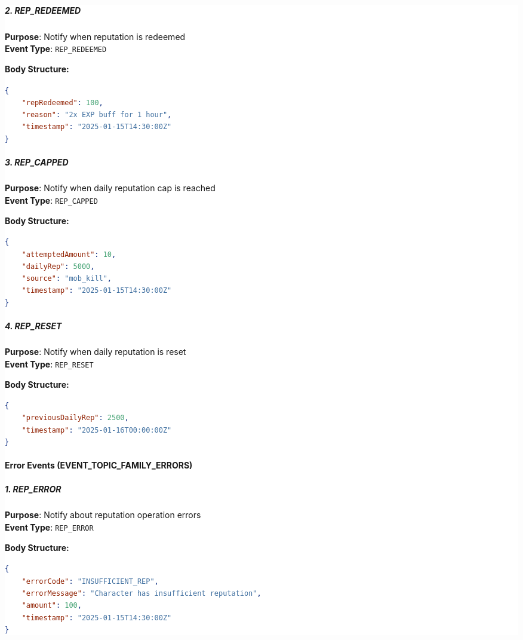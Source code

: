 ##### 2. REP_REDEEMED
**Purpose**: Notify when reputation is redeemed  
**Event Type**: `REP_REDEEMED`

**Body Structure:**
```json
{
    "repRedeemed": 100,
    "reason": "2x EXP buff for 1 hour",
    "timestamp": "2025-01-15T14:30:00Z"
}
```

##### 3. REP_CAPPED
**Purpose**: Notify when daily reputation cap is reached  
**Event Type**: `REP_CAPPED`

**Body Structure:**
```json
{
    "attemptedAmount": 10,
    "dailyRep": 5000,
    "source": "mob_kill",
    "timestamp": "2025-01-15T14:30:00Z"
}
```

##### 4. REP_RESET
**Purpose**: Notify when daily reputation is reset  
**Event Type**: `REP_RESET`

**Body Structure:**
```json
{
    "previousDailyRep": 2500,
    "timestamp": "2025-01-16T00:00:00Z"
}
```

#### Error Events (EVENT_TOPIC_FAMILY_ERRORS)

##### 1. REP_ERROR
**Purpose**: Notify about reputation operation errors  
**Event Type**: `REP_ERROR`

**Body Structure:**
```json
{
    "errorCode": "INSUFFICIENT_REP",
    "errorMessage": "Character has insufficient reputation",
    "amount": 100,
    "timestamp": "2025-01-15T14:30:00Z"
}
```
